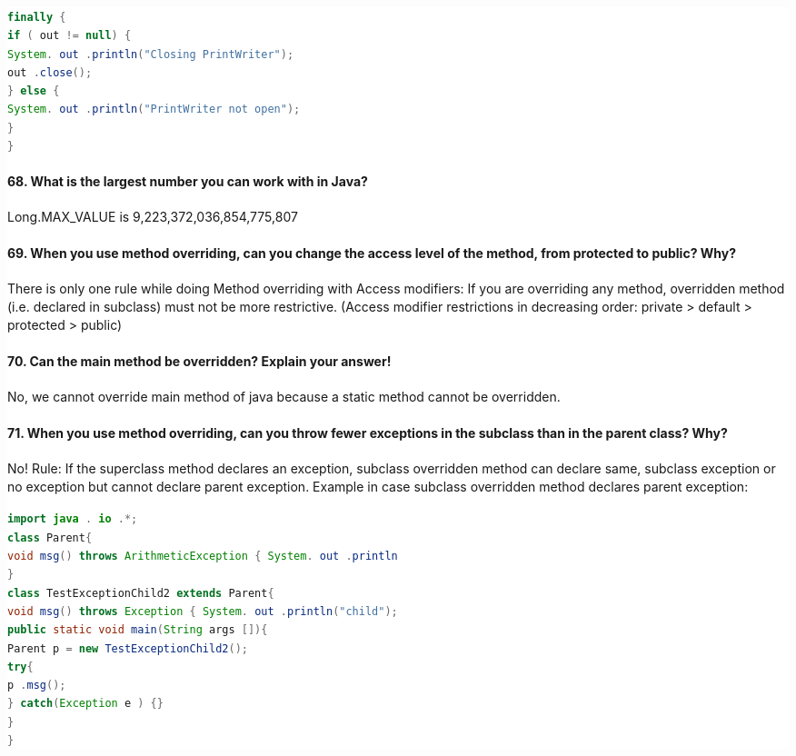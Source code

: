 ```java
finally {
if ( out != null) {
System. out .println("Closing PrintWriter");
out .close();
} else {
System. out .println("PrintWriter not open");
}
}
```

#### 68. What is the largest number you can work with in Java?

Long.MAX_VALUE is 9,223,372,036,854,775,807

#### 69. When you use method overriding, can you change the access level of the method, from protected to public? Why?

There is only one rule while doing Method overriding with Access modifiers:
If you are overriding any method, overridden method (i.e. declared in subclass)
must not be more restrictive.
(Access modifier restrictions in decreasing order: private > default > protected >
public)

#### 70. Can the main method be overridden? Explain your answer!

No, we cannot override main method of java because a static method cannot be
overridden.

#### 71. When you use method overriding, can you throw fewer exceptions in the subclass than in the parent class? Why?

No!
Rule: If the superclass method declares an exception, subclass overridden method
can declare same, subclass exception or no exception but cannot declare parent
exception.
Example in case subclass overridden method declares parent exception:

```java
import java . io .*;
class Parent{
void msg() throws ArithmeticException { System. out .println
}
class TestExceptionChild2 extends Parent{
void msg() throws Exception { System. out .println("child");
public static void main(String args []){
Parent p = new TestExceptionChild2();
try{
p .msg();
} catch(Exception e ) {}
}
}
```
